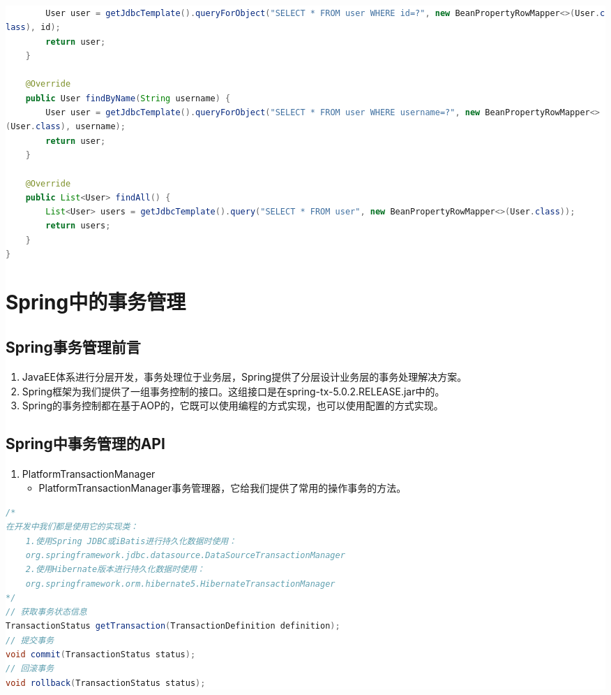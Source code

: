 ```java
        User user = getJdbcTemplate().queryForObject("SELECT * FROM user WHERE id=?", new BeanPropertyRowMapper<>(User.class), id);
        return user;
    }

    @Override
    public User findByName(String username) {
        User user = getJdbcTemplate().queryForObject("SELECT * FROM user WHERE username=?", new BeanPropertyRowMapper<>(User.class), username);
        return user;
    }

    @Override
    public List<User> findAll() {
        List<User> users = getJdbcTemplate().query("SELECT * FROM user", new BeanPropertyRowMapper<>(User.class));
        return users;
    }
}
```

# Spring中的事务管理

## Spring事务管理前言

1. JavaEE体系进行分层开发，事务处理位于业务层，Spring提供了分层设计业务层的事务处理解决方案。
2. Spring框架为我们提供了一组事务控制的接口。这组接口是在spring-tx-5.0.2.RELEASE.jar中的。
3. Spring的事务控制都在基于AOP的，它既可以使用编程的方式实现，也可以使用配置的方式实现。

## Spring中事务管理的API

1. PlatformTransactionManager
   - PlatformTransactionManager事务管理器，它给我们提供了常用的操作事务的方法。

```java
/*
在开发中我们都是使用它的实现类：
	1.使用Spring JDBC或iBatis进行持久化数据时使用：
	org.springframework.jdbc.datasource.DataSourceTransactionManager
	2.使用Hibernate版本进行持久化数据时使用：
	org.springframework.orm.hibernate5.HibernateTransactionManager
*/
// 获取事务状态信息
TransactionStatus getTransaction(TransactionDefinition definition);
// 提交事务
void commit(TransactionStatus status);
// 回滚事务
void rollback(TransactionStatus status);
```
